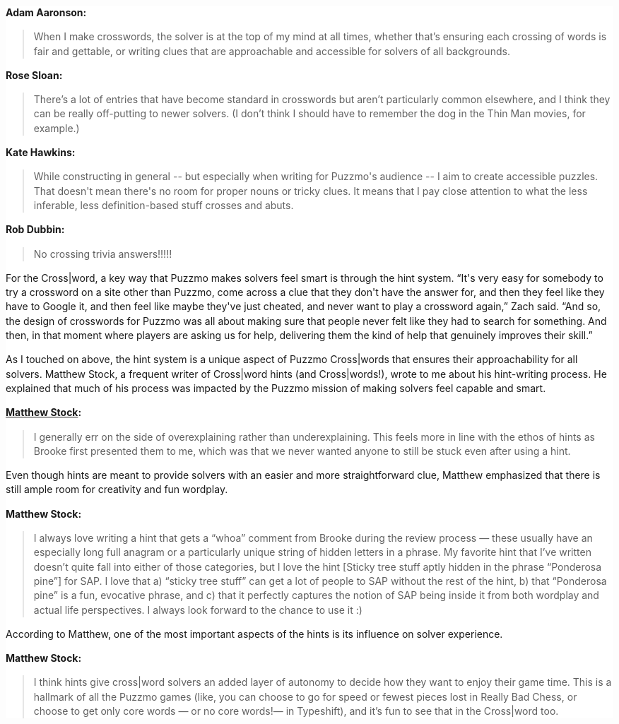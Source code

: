 **Adam Aaronson:**
> When I make crosswords, the solver is at the top of my mind at all times, whether that’s ensuring each crossing of words is fair and gettable, or writing clues that are approachable and accessible for solvers of all backgrounds. 

**Rose Sloan:**
> There’s a lot of entries that have become standard in crosswords but aren’t particularly common elsewhere, and I think they can be really off-putting to newer solvers. (I don’t think I should have to remember the dog in the Thin Man movies, for example.) 

**Kate Hawkins:**
> While constructing in general -- but especially when writing for Puzzmo's audience -- I aim to create accessible puzzles. That doesn't mean there's no room for proper nouns or tricky clues. It means that I pay close attention to what the less inferable, less definition-based stuff crosses and abuts. 

**Rob Dubbin:**
> No crossing trivia answers!!!!! 

For the Cross|word, a key way that Puzzmo makes solvers feel smart is through the hint system. “It's very easy for somebody to try a crossword on a site other than Puzzmo, come across a clue that they don't have the answer for, and then they feel like they have to Google it, and then feel like maybe they've just cheated, and never want to play a crossword again,” Zach said. “And so, the design of crosswords for Puzzmo was all about making sure that people never felt like they had to search for something. And then, in that moment where players are asking us for help, delivering them the kind of help that genuinely improves their skill.”

As I touched on above, the hint system is a unique aspect of Puzzmo Cross|words that ensures their approachability for all solvers. Matthew Stock, a frequent writer of Cross|word hints (and Cross|words!), wrote to me about his hint-writing process. He explained that much of his process was impacted by the Puzzmo mission of making solvers feel capable and smart.

**[Matthew Stock](https://www.puzzmo.com/user/xwc/matthew):**
> I generally err on the side of overexplaining rather than underexplaining. This feels more in line with the ethos of hints as Brooke first presented them to me, which was that we never wanted anyone to still be stuck even after using a hint. 

Even though hints are meant to provide solvers with an easier and more straightforward clue, Matthew emphasized that there is still ample room for creativity and fun wordplay. 

**Matthew Stock:**
> I always love writing a hint that gets a “whoa” comment from Brooke during the review process — these usually have an especially long full anagram or a particularly unique string of hidden letters in a phrase. My favorite hint that I’ve written doesn’t quite fall into either of those categories, but I love the hint [Sticky tree stuff aptly hidden in the phrase “Ponderosa pine”] for SAP. I love that a) “sticky tree stuff” can get a lot of people to SAP without the rest of the hint, b) that “Ponderosa pine” is a fun, evocative phrase, and c) that it perfectly captures the notion of SAP being inside it from both wordplay and actual life perspectives. I always look forward to the chance to use it :) 

According to Matthew, one of the most important aspects of the hints is its influence on solver experience. 

**Matthew Stock:**
> I think hints give cross|word solvers an added layer of autonomy to decide how they want to enjoy their game time. This is a hallmark of all the Puzzmo games (like, you can choose to go for speed or fewest pieces lost in Really Bad Chess, or choose to get only core words — or no core words!—  in Typeshift), and it’s fun to see that in the Cross|word too. 
